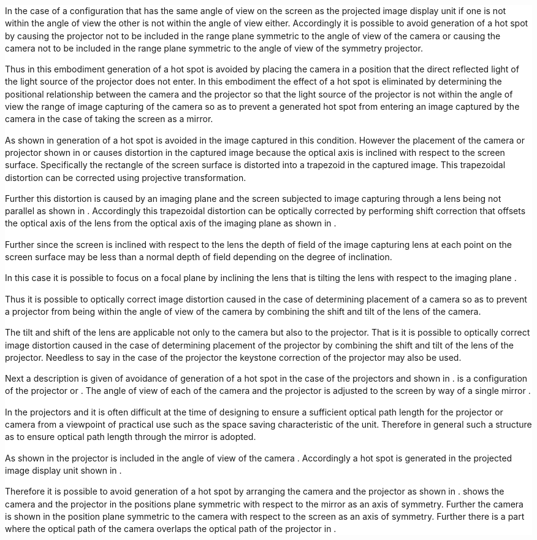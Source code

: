 In the case of a configuration that has the same angle of view on the screen as the projected image display unit if one is not within the angle of view the other is not within the angle of view either. Accordingly it is possible to avoid generation of a hot spot by causing the projector not to be included in the range plane symmetric to the angle of view of the camera or causing the camera not to be included in the range plane symmetric to the angle of view of the symmetry projector.

Thus in this embodiment generation of a hot spot is avoided by placing the camera in a position that the direct reflected light of the light source of the projector does not enter. In this embodiment the effect of a hot spot is eliminated by determining the positional relationship between the camera and the projector so that the light source of the projector is not within the angle of view the range of image capturing of the camera so as to prevent a generated hot spot from entering an image captured by the camera in the case of taking the screen as a mirror.

As shown in generation of a hot spot is avoided in the image captured in this condition. However the placement of the camera or projector shown in or causes distortion in the captured image because the optical axis is inclined with respect to the screen surface. Specifically the rectangle of the screen surface is distorted into a trapezoid in the captured image. This trapezoidal distortion can be corrected using projective transformation.

Further this distortion is caused by an imaging plane and the screen subjected to image capturing through a lens being not parallel as shown in . Accordingly this trapezoidal distortion can be optically corrected by performing shift correction that offsets the optical axis of the lens from the optical axis of the imaging plane as shown in .

Further since the screen is inclined with respect to the lens the depth of field of the image capturing lens at each point on the screen surface may be less than a normal depth of field depending on the degree of inclination.

In this case it is possible to focus on a focal plane by inclining the lens that is tilting the lens with respect to the imaging plane .

Thus it is possible to optically correct image distortion caused in the case of determining placement of a camera so as to prevent a projector from being within the angle of view of the camera by combining the shift and tilt of the lens of the camera.

The tilt and shift of the lens are applicable not only to the camera but also to the projector. That is it is possible to optically correct image distortion caused in the case of determining placement of the projector by combining the shift and tilt of the lens of the projector. Needless to say in the case of the projector the keystone correction of the projector may also be used.

Next a description is given of avoidance of generation of a hot spot in the case of the projectors and shown in . is a configuration of the projector or . The angle of view of each of the camera and the projector is adjusted to the screen by way of a single mirror .

In the projectors and it is often difficult at the time of designing to ensure a sufficient optical path length for the projector or camera from a viewpoint of practical use such as the space saving characteristic of the unit. Therefore in general such a structure as to ensure optical path length through the mirror is adopted.

As shown in the projector is included in the angle of view of the camera . Accordingly a hot spot is generated in the projected image display unit shown in .

Therefore it is possible to avoid generation of a hot spot by arranging the camera and the projector as shown in . shows the camera and the projector in the positions plane symmetric with respect to the mirror as an axis of symmetry. Further the camera is shown in the position plane symmetric to the camera with respect to the screen as an axis of symmetry. Further there is a part where the optical path of the camera overlaps the optical path of the projector in .
